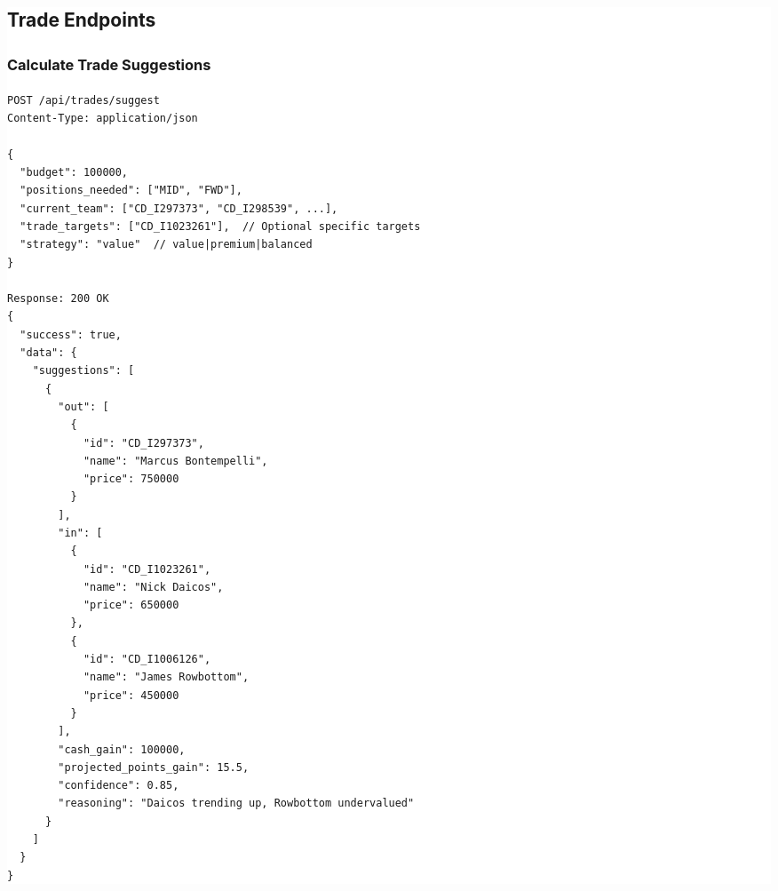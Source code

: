 
## Trade Endpoints

### Calculate Trade Suggestions
```http
POST /api/trades/suggest
Content-Type: application/json

{
  "budget": 100000,
  "positions_needed": ["MID", "FWD"],
  "current_team": ["CD_I297373", "CD_I298539", ...],
  "trade_targets": ["CD_I1023261"],  // Optional specific targets
  "strategy": "value"  // value|premium|balanced
}

Response: 200 OK
{
  "success": true,
  "data": {
    "suggestions": [
      {
        "out": [
          {
            "id": "CD_I297373",
            "name": "Marcus Bontempelli",
            "price": 750000
          }
        ],
        "in": [
          {
            "id": "CD_I1023261",
            "name": "Nick Daicos",
            "price": 650000
          },
          {
            "id": "CD_I1006126",
            "name": "James Rowbottom",
            "price": 450000
          }
        ],
        "cash_gain": 100000,
        "projected_points_gain": 15.5,
        "confidence": 0.85,
        "reasoning": "Daicos trending up, Rowbottom undervalued"
      }
    ]
  }
}
```

